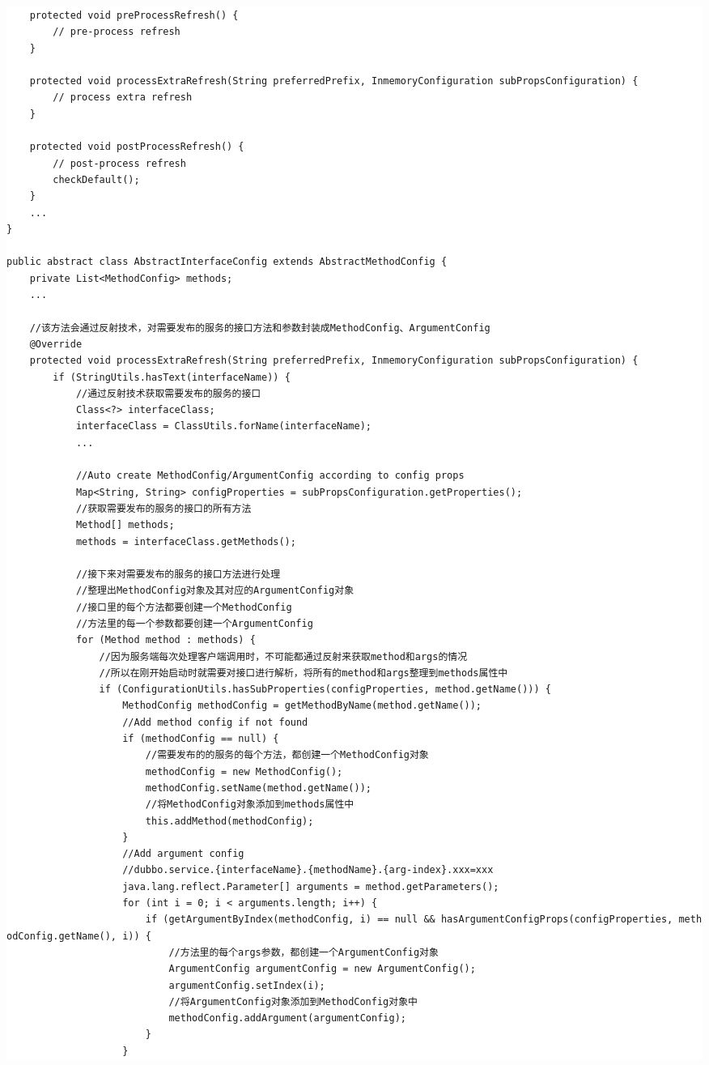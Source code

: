         protected void preProcessRefresh() {
            // pre-process refresh
        }

        protected void processExtraRefresh(String preferredPrefix, InmemoryConfiguration subPropsConfiguration) {
            // process extra refresh
        }
          
        protected void postProcessRefresh() {
            // post-process refresh
            checkDefault();
        }
        ...
    }

    public abstract class AbstractInterfaceConfig extends AbstractMethodConfig {
        private List<MethodConfig> methods;
        ...

        //该方法会通过反射技术，对需要发布的服务的接口方法和参数封装成MethodConfig、ArgumentConfig
        @Override
        protected void processExtraRefresh(String preferredPrefix, InmemoryConfiguration subPropsConfiguration) {
            if (StringUtils.hasText(interfaceName)) {
                //通过反射技术获取需要发布的服务的接口
                Class<?> interfaceClass;
                interfaceClass = ClassUtils.forName(interfaceName);
                ...

                //Auto create MethodConfig/ArgumentConfig according to config props
                Map<String, String> configProperties = subPropsConfiguration.getProperties();
                //获取需要发布的服务的接口的所有方法
                Method[] methods;
                methods = interfaceClass.getMethods();

                //接下来对需要发布的服务的接口方法进行处理
                //整理出MethodConfig对象及其对应的ArgumentConfig对象
                //接口里的每个方法都要创建一个MethodConfig
                //方法里的每一个参数都要创建一个ArgumentConfig
                for (Method method : methods) {
                    //因为服务端每次处理客户端调用时，不可能都通过反射来获取method和args的情况
                    //所以在刚开始启动时就需要对接口进行解析，将所有的method和args整理到methods属性中
                    if (ConfigurationUtils.hasSubProperties(configProperties, method.getName())) {
                        MethodConfig methodConfig = getMethodByName(method.getName());
                        //Add method config if not found
                        if (methodConfig == null) {
                            //需要发布的的服务的每个方法，都创建一个MethodConfig对象
                            methodConfig = new MethodConfig();
                            methodConfig.setName(method.getName());
                            //将MethodConfig对象添加到methods属性中
                            this.addMethod(methodConfig);
                        }
                        //Add argument config
                        //dubbo.service.{interfaceName}.{methodName}.{arg-index}.xxx=xxx
                        java.lang.reflect.Parameter[] arguments = method.getParameters();
                        for (int i = 0; i < arguments.length; i++) {
                            if (getArgumentByIndex(methodConfig, i) == null && hasArgumentConfigProps(configProperties, methodConfig.getName(), i)) {
                                //方法里的每个args参数，都创建一个ArgumentConfig对象
                                ArgumentConfig argumentConfig = new ArgumentConfig();
                                argumentConfig.setIndex(i);
                                //将ArgumentConfig对象添加到MethodConfig对象中
                                methodConfig.addArgument(argumentConfig);
                            }
                        }